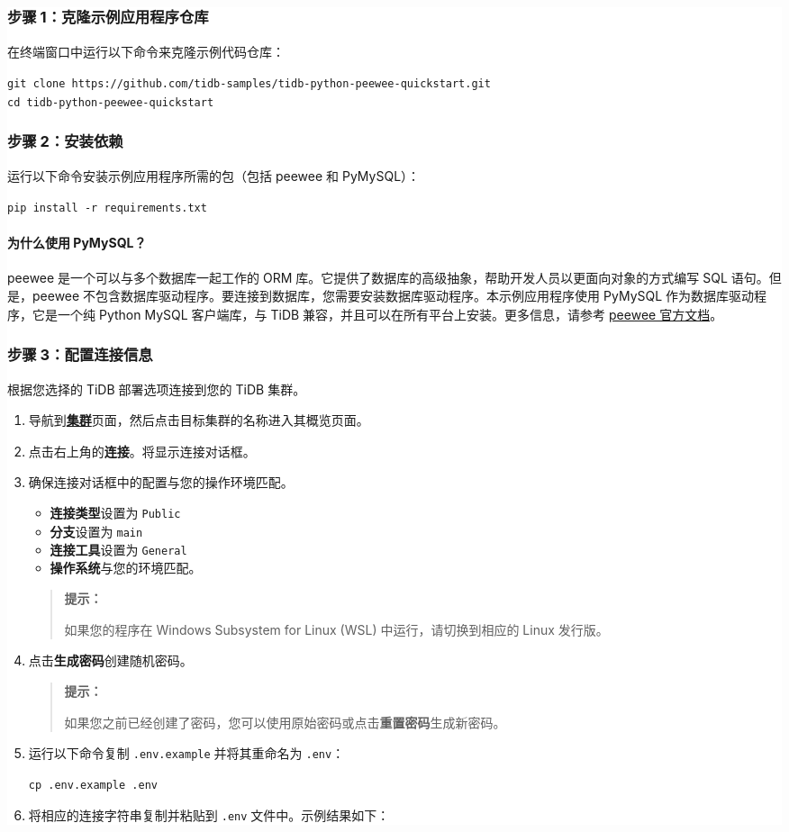 ### 步骤 1：克隆示例应用程序仓库

在终端窗口中运行以下命令来克隆示例代码仓库：

```shell
git clone https://github.com/tidb-samples/tidb-python-peewee-quickstart.git
cd tidb-python-peewee-quickstart
```

### 步骤 2：安装依赖

运行以下命令安装示例应用程序所需的包（包括 peewee 和 PyMySQL）：

```shell
pip install -r requirements.txt
```

#### 为什么使用 PyMySQL？

peewee 是一个可以与多个数据库一起工作的 ORM 库。它提供了数据库的高级抽象，帮助开发人员以更面向对象的方式编写 SQL 语句。但是，peewee 不包含数据库驱动程序。要连接到数据库，您需要安装数据库驱动程序。本示例应用程序使用 PyMySQL 作为数据库驱动程序，它是一个纯 Python MySQL 客户端库，与 TiDB 兼容，并且可以在所有平台上安装。更多信息，请参考 [peewee 官方文档](https://docs.peewee-orm.com/en/latest/peewee/database.html?highlight=mysql#using-mysql)。

### 步骤 3：配置连接信息

根据您选择的 TiDB 部署选项连接到您的 TiDB 集群。

<SimpleTab>
<div label="TiDB Cloud Serverless">

1. 导航到[**集群**](https://tidbcloud.com/project/clusters)页面，然后点击目标集群的名称进入其概览页面。

2. 点击右上角的**连接**。将显示连接对话框。

3. 确保连接对话框中的配置与您的操作环境匹配。

    - **连接类型**设置为 `Public`
    - **分支**设置为 `main`
    - **连接工具**设置为 `General`
    - **操作系统**与您的环境匹配。

    > **提示：**
    >
    > 如果您的程序在 Windows Subsystem for Linux (WSL) 中运行，请切换到相应的 Linux 发行版。

4. 点击**生成密码**创建随机密码。

    > **提示：**
    > 
    > 如果您之前已经创建了密码，您可以使用原始密码或点击**重置密码**生成新密码。

5. 运行以下命令复制 `.env.example` 并将其重命名为 `.env`：

    ```shell
    cp .env.example .env
    ```

6. 将相应的连接字符串复制并粘贴到 `.env` 文件中。示例结果如下：
